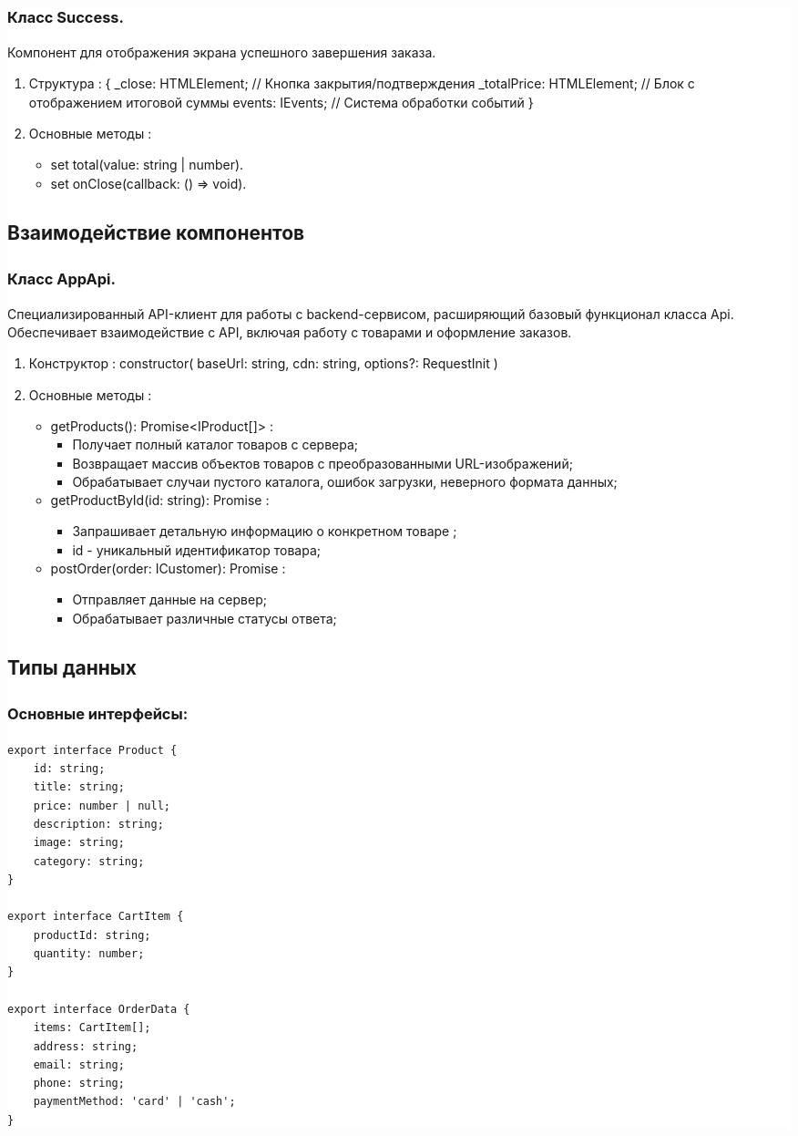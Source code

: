 
### Класс Success.
Компонент для отображения экрана успешного завершения заказа.

1. Структура :
    {
        _close: HTMLElement;      // Кнопка закрытия/подтверждения
        _totalPrice: HTMLElement; // Блок с отображением итоговой суммы
        events: IEvents;          // Система обработки событий
    }

2. Основные методы :
    - set total(value: string | number). 
    - set onClose(callback: () => void). 

## Взаимодействие компонентов
### Класс AppApi.
Специализированный API-клиент для работы с backend-сервисом, расширяющий базовый функционал класса Api. Обеспечивает взаимодействие с API, включая работу с товарами и оформление заказов.

1. Конструктор : 
    constructor(
        baseUrl: string, 
        cdn: string, options?: RequestInit
    )

2. Основные методы :
    - getProducts(): Promise<IProduct[]> : 
        * Получает полный каталог товаров с сервера;
        * Возвращает массив объектов товаров с преобразованными URL-изображений;
        * Обрабатывает случаи пустого каталога, ошибок загрузки, неверного формата данных;
    - getProductById(id: string): Promise<IProduct> :
        * Запрашивает детальную информацию о конкретном товаре ;
        * id - уникальный идентификатор товара;
    - postOrder(order: ICustomer): Promise<TSuccessData> :
        * Отправляет данные на сервер;
        * Обрабатывает различные статусы ответа;

## Типы данных
### Основные интерфейсы:
```
export interface Product {
    id: string;
    title: string;
    price: number | null;
    description: string;
    image: string;
    category: string;
}

export interface CartItem {
    productId: string;
    quantity: number;
}

export interface OrderData {
    items: CartItem[];
    address: string;
    email: string;
    phone: string;
    paymentMethod: 'card' | 'cash';
}
```